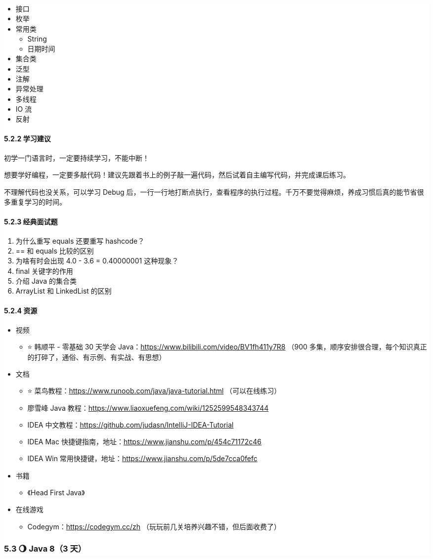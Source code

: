 - 接口
- 枚举
- 常用类
    - String
    - 日期时间
- 集合类
- 泛型
- 注解
- 异常处理
- 多线程
- IO 流
- 反射



#### 5.2.2 学习建议

初学一门语言时，一定要持续学习，不能中断！

想要学好编程，一定要多敲代码！建议先跟着书上的例子敲一遍代码，然后试着自主编写代码，并完成课后练习。

不理解代码也没关系，可以学习 Debug 后，一行一行地打断点执行，查看程序的执行过程。千万不要觉得麻烦，养成习惯后真的能节省很多重复学习的时间。



#### 5.2.3 经典面试题

1. 为什么重写 equals 还要重写 hashcode？
2. == 和 equals 比较的区别
3. 为啥有时会出现 4.0 - 3.6 = 0.40000001 这种现象？
4. final 关键字的作用
5. 介绍 Java 的集合类
6. ArrayList 和 LinkedList 的区别



#### 5.2.4 资源

- 视频
    - ⭐ 韩顺平 - 零基础 30 天学会 Java：https://www.bilibili.com/video/BV1fh411y7R8 （900 多集，顺序安排很合理，每个知识真正的打碎了，通俗、有示例、有实战、有思想）

- 文档
    - ⭐ 菜鸟教程：https://www.runoob.com/java/java-tutorial.html （可以在线练习）
    - 廖雪峰 Java 教程：https://www.liaoxuefeng.com/wiki/1252599548343744
    - IDEA 中文教程：https://github.com/judasn/IntelliJ-IDEA-Tutorial

    - IDEA Mac 快捷键指南，地址：https://www.jianshu.com/p/454c71172c46
    - IDEA Win 常用快捷键，地址：https://www.jianshu.com/p/5de7cca0fefc

- 书籍
    - 《Head First Java》

- 在线游戏
    - Codegym：https://codegym.cc/zh （玩玩前几关培养兴趣不错，但后面收费了）



### 5.3 🌖 Java 8（3 天）
